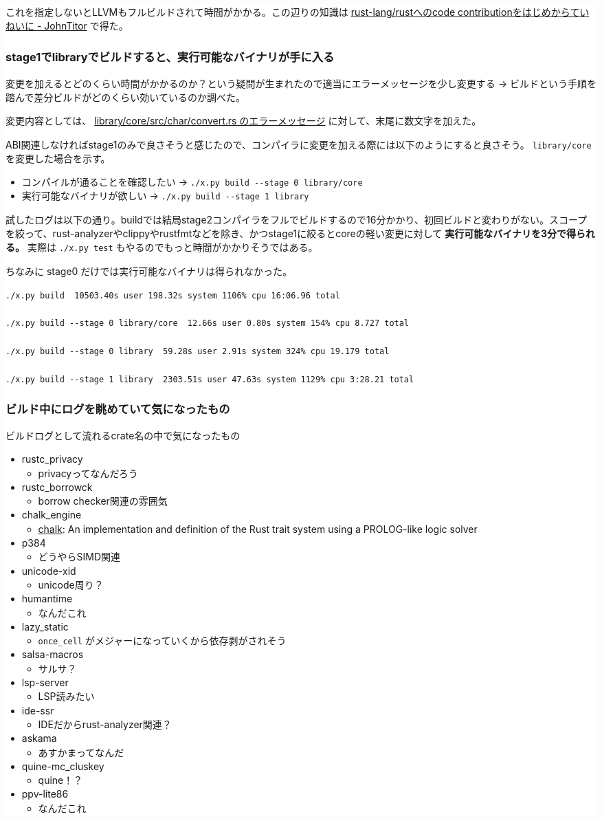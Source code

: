 これを指定しないとLLVMもフルビルドされて時間がかかる。この辺りの知識は [rust-lang/rustへのcode contributionをはじめからていねいに - JohnTitor](https://zenn.dev/fraternite/articles/4e11063bf05aac) で得た。

### stage1でlibraryでビルドすると、実行可能なバイナリが手に入る

変更を加えるとどのくらい時間がかかるのか？という疑問が生まれたので適当にエラーメッセージを少し変更する -> ビルドという手順を踏んで差分ビルドがどのくらい効いているのか調べた。

変更内容としては、 [library/core/src/char/convert.rs のエラーメッセージ](https://github.com/rust-lang/rust/blob/8177591aecf9c2ab1e96ba7fe2c00753f26a2011/library/core/src/char/convert.rs#L157-L165) に対して、末尾に数文字を加えた。

ABI関連しなければstage1のみで良さそうと感じたので、コンパイラに変更を加える際には以下のようにすると良さそう。 `library/core` を変更した場合を示す。

- コンパイルが通ることを確認したい → `./x.py build --stage 0 library/core`
- 実行可能なバイナリが欲しい → `./x.py build --stage 1 library`

試したログは以下の通り。buildでは結局stage2コンパイラをフルでビルドするので16分かかり、初回ビルドと変わりがない。スコープを絞って、rust-analyzerやclippyやrustfmtなどを除き、かつstage1に絞るとcoreの軽い変更に対して **実行可能なバイナリを3分で得られる。** 実際は `./x.py test` もやるのでもっと時間がかかりそうではある。

ちなみに stage0 だけでは実行可能なバイナリは得られなかった。

```text
./x.py build  10503.40s user 198.32s system 1106% cpu 16:06.96 total

./x.py build --stage 0 library/core  12.66s user 0.80s system 154% cpu 8.727 total

./x.py build --stage 0 library  59.28s user 2.91s system 324% cpu 19.179 total

./x.py build --stage 1 library  2303.51s user 47.63s system 1129% cpu 3:28.21 total
```

### ビルド中にログを眺めていて気になったもの

ビルドログとして流れるcrate名の中で気になったもの

- rustc_privacy
  - privacyってなんだろう
- rustc_borrowck
  - borrow checker関連の雰囲気
- chalk_engine
  - [chalk](https://github.com/rust-lang/chalk): An implementation and definition of the Rust trait system using a PROLOG-like logic solver
- p384
  - どうやらSIMD関連
- unicode-xid
  - unicode周り？
- humantime
  - なんだこれ
- lazy_static
  - `once_cell` がメジャーになっていくから依存剥がされそう
- salsa-macros
  - サルサ？
- lsp-server
  - LSP読みたい
- ide-ssr
  - IDEだからrust-analyzer関連？
- askama
  - あすかまってなんだ
- quine-mc_cluskey
  - quine！？
- ppv-lite86
  - なんだこれ
